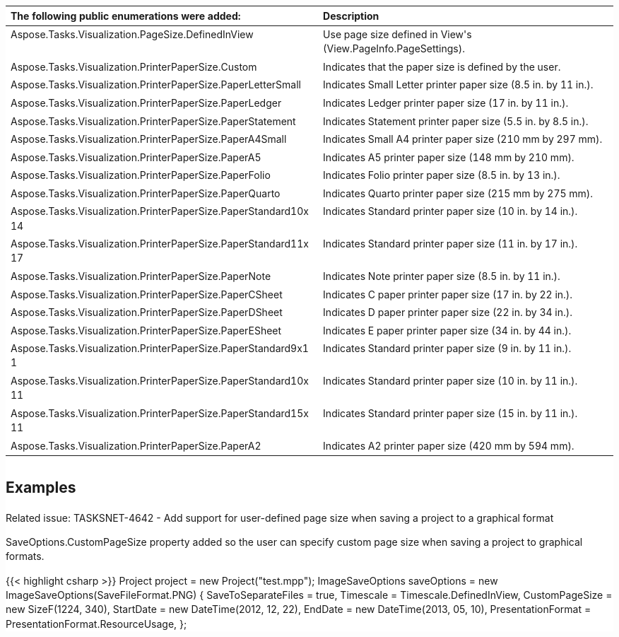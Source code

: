 |**The following public enumerations were added:**|**Description**|
| :- | :- |
| Aspose.Tasks.Visualization.PageSize.DefinedInView | Use page size defined in View's <see cref="T:Aspose.Tasks.Visualization.PageSettings" /> (View.PageInfo.PageSettings). |
| Aspose.Tasks.Visualization.PrinterPaperSize.Custom | Indicates that the paper size is defined by the user. |
| Aspose.Tasks.Visualization.PrinterPaperSize.PaperLetterSmall | Indicates Small Letter printer paper size (8.5 in. by 11 in.). |
| Aspose.Tasks.Visualization.PrinterPaperSize.PaperLedger | Indicates Ledger printer paper size (17 in. by 11 in.). |
| Aspose.Tasks.Visualization.PrinterPaperSize.PaperStatement | Indicates Statement printer paper size  (5.5 in. by 8.5 in.). |
| Aspose.Tasks.Visualization.PrinterPaperSize.PaperA4Small | Indicates Small A4 printer paper size (210 mm by 297 mm). |
| Aspose.Tasks.Visualization.PrinterPaperSize.PaperA5 | Indicates A5 printer paper size (148 mm by 210 mm). |
| Aspose.Tasks.Visualization.PrinterPaperSize.PaperFolio | Indicates Folio printer paper size (8.5 in. by 13 in.). |
| Aspose.Tasks.Visualization.PrinterPaperSize.PaperQuarto | Indicates Quarto printer paper size (215 mm by 275 mm). |
| Aspose.Tasks.Visualization.PrinterPaperSize.PaperStandard10x14 | Indicates Standard printer paper size (10 in. by 14 in.). |
| Aspose.Tasks.Visualization.PrinterPaperSize.PaperStandard11x17 | Indicates Standard printer paper size (11 in. by 17 in.). |
| Aspose.Tasks.Visualization.PrinterPaperSize.PaperNote | Indicates Note printer paper size (8.5 in. by 11 in.). |
| Aspose.Tasks.Visualization.PrinterPaperSize.PaperCSheet | Indicates C paper printer paper size (17 in. by 22 in.). |
| Aspose.Tasks.Visualization.PrinterPaperSize.PaperDSheet | Indicates D paper printer paper size  (22 in. by 34 in.). |
| Aspose.Tasks.Visualization.PrinterPaperSize.PaperESheet | Indicates E paper printer paper size (34 in. by 44 in.). |
| Aspose.Tasks.Visualization.PrinterPaperSize.PaperStandard9x11 | Indicates Standard printer paper size (9 in. by 11 in.). |
| Aspose.Tasks.Visualization.PrinterPaperSize.PaperStandard10x11 | Indicates Standard printer paper size (10 in. by 11 in.). |
| Aspose.Tasks.Visualization.PrinterPaperSize.PaperStandard15x11 | Indicates Standard printer paper size (15 in. by 11 in.). |
| Aspose.Tasks.Visualization.PrinterPaperSize.PaperA2 | Indicates A2 printer paper size (420 mm by 594 mm). |

## **Examples**

Related issue: TASKSNET-4642 - Add support for user-defined page size when saving a project to a graphical format

SaveOptions.CustomPageSize property added so the user can specify custom page size when saving a project to graphical formats.

{{< highlight csharp >}}
Project project = new Project("test.mpp");
ImageSaveOptions saveOptions = new ImageSaveOptions(SaveFileFormat.PNG)
{
    SaveToSeparateFiles = true,
    Timescale = Timescale.DefinedInView,
    CustomPageSize = new SizeF(1224, 340),
    StartDate = new DateTime(2012, 12, 22),
    EndDate = new DateTime(2013, 05, 10),
    PresentationFormat = PresentationFormat.ResourceUsage,
};
